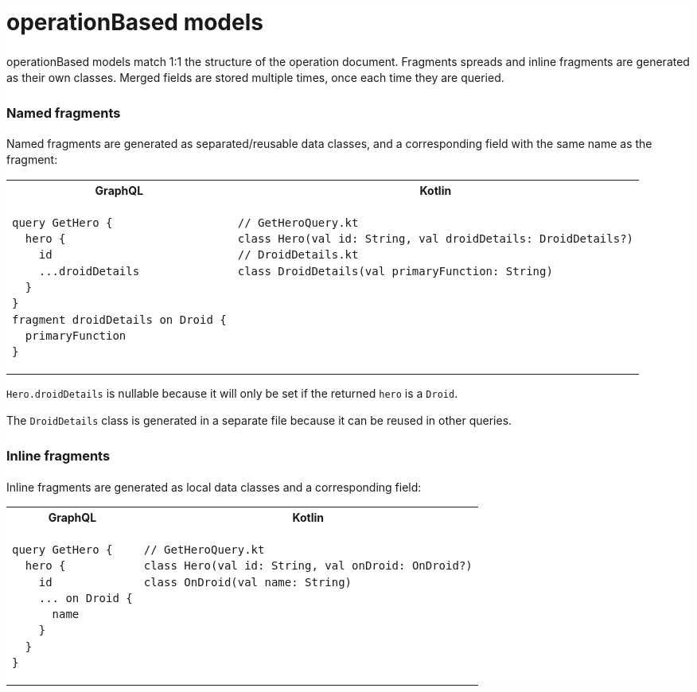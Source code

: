 
# operationBased models

operationBased models match 1:1 the structure of the operation document. Fragments spreads and inline fragments are generated as their own classes. Merged fields are stored multiple times, once each time they are queried.

### Named fragments

Named fragments are generated as separated/reusable data classes, and a corresponding field with the same name as the fragment:

<table>
<tr><th>GraphQL</th><th>Kotlin</th></tr>
<tr>
<td><pre lang="graphql">
query GetHero {
  hero {
    id
    ...droidDetails 
  }
}
fragment droidDetails on Droid {
  primaryFunction
}
</pre></td>
<td><pre lang="kotlin">
// GetHeroQuery.kt
class Hero(val id: String, val droidDetails: DroidDetails?)
// DroidDetails.kt
class DroidDetails(val primaryFunction: String)
</pre></td>
</tr>
</table>

`Hero.droidDetails` is nullable because it will only be set if the returned `hero` is a `Droid`.

The `DroidDetails` class is generated in a separate file because it can be reused in other queries.

### Inline fragments

Inline fragments are generated as local data classes and a corresponding field:

<table>
<tr><th>GraphQL</th><th>Kotlin</th></tr>
<tr>
<td><pre lang="graphql">
query GetHero {
  hero {
    id
    ... on Droid {
      name
    }
  } 
}
</pre></td>
<td><pre lang="kotlin">
// GetHeroQuery.kt
class Hero(val id: String, val onDroid: OnDroid?)
class OnDroid(val name: String)
</pre></td>
</tr>
</table>
